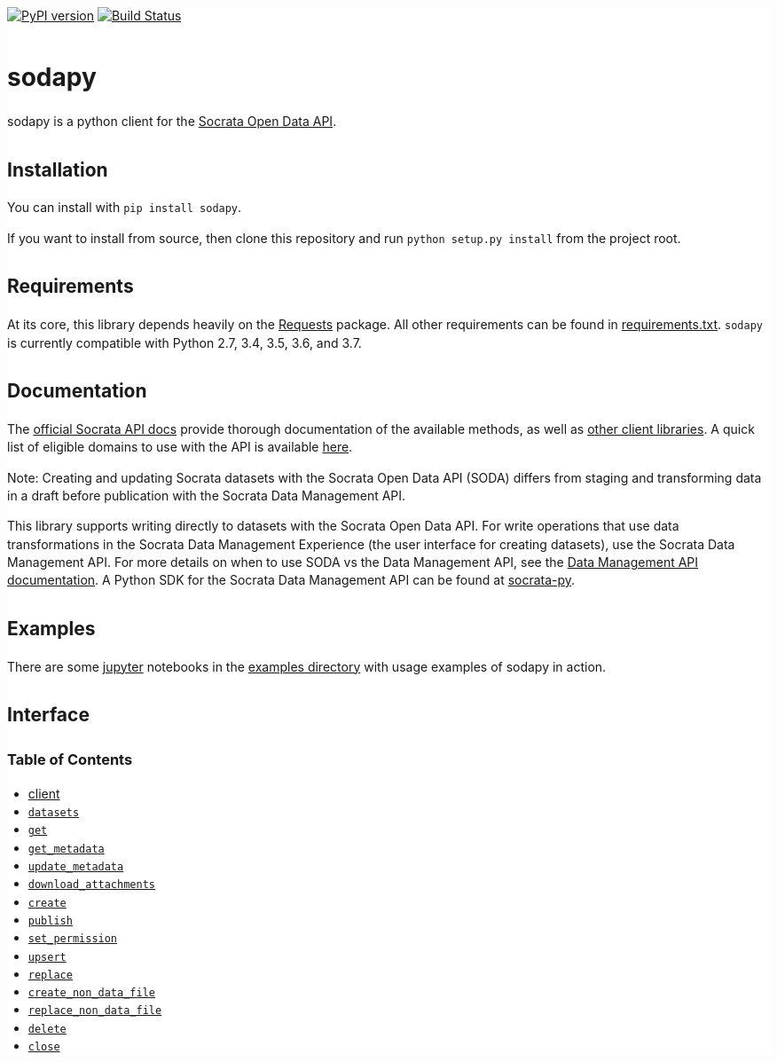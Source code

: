 [![PyPI version](https://badge.fury.io/py/sodapy.svg)](http://badge.fury.io/py/sodapy) [![Build Status](https://travis-ci.org/xmunoz/sodapy.svg?branch=master)](https://travis-ci.org/xmunoz/sodapy)

# sodapy
sodapy is a python client for the [Socrata Open Data API](https://dev.socrata.com/).

## Installation
You can install with `pip install sodapy`.

If you want to install from source, then clone this repository and run `python setup.py install` from the project root.

## Requirements

At its core, this library depends heavily on the [Requests](http://docs.python-requests.org/en/latest/) package. All other requirements can be found in [requirements.txt](https://github.com/xmunoz/sodapy/blob/master/requirements.txt). `sodapy` is currently compatible with Python 2.7, 3.4, 3.5, 3.6, and 3.7.

## Documentation

The [official Socrata API docs](http://dev.socrata.com/) provide thorough documentation of the available methods, as well as [other client libraries](https://dev.socrata.com/libraries/). A quick list of eligible domains to use with the API is available [here](https://opendata.socrata.com/dataset/Socrata-Customer-Spotlights/6wk3-4ija).

Note: Creating and updating Socrata datasets with the Socrata Open Data API (SODA) differs from staging and transforming data in a draft before publication with the Socrata Data Management API. 

This library supports writing directly to datasets with the Socrata Open Data API. For write operations that use data transformations in the Socrata Data Management Experience (the user interface for creating datasets), use the Socrata Data Management API. For more details on when to use SODA vs the Data Management API, see the [Data Management API documentation](https://socratapublishing.docs.apiary.io/#). A Python SDK for the Socrata Data Management API can be found at [socrata-py](https://github.com/socrata/socrata-py).

## Examples

There are some [jupyter](https://jupyter.org/) notebooks in the [examples directory](examples) with usage examples of sodapy in action.

## Interface

### Table of Contents

- [client](#client)
- [`datasets`](#datasetslimit0-offset0)
- [`get`](#getdataset_identifier-content_typejson-kwargs)
- [`get_metadata`](#get_metadatadataset_identifier-content_typejson)
- [`update_metadata`](#update_metadatadataset_identifier-update_fields-content_typejson)
- [`download_attachments`](#download_attachmentsdataset_identifier-content_typejson-download_dirsodapy_downloads)
- [`create`](#createname-kwargs)
- [`publish`](#publishdataset_identifier-content_typejson)
- [`set_permission`](#set_permissiondataset_identifier-permissionprivate-content_typejson)
- [`upsert`](#upsertdataset_identifier-payload-content_typejson)
- [`replace`](#replacedataset_identifier-payload-content_typejson)
- [`create_non_data_file`](#create_non_data_fileparams-file_obj)
- [`replace_non_data_file`](#replace_non_data_filedataset_identifier-params-file_obj)
- [`delete`](#deletedataset_identifier-row_idnone-content_typejson)
- [`close`](#close)
